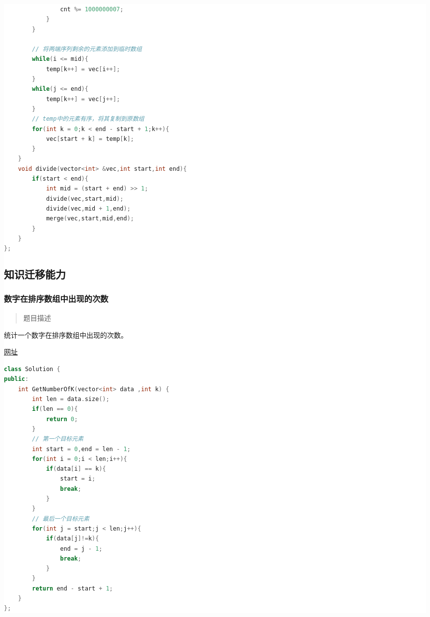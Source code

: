 ```cpp
                cnt %= 1000000007;
            }
        }

        // 将两端序列剩余的元素添加到临时数组
        while(i <= mid){
            temp[k++] = vec[i++];
        }
        while(j <= end){
            temp[k++] = vec[j++];
        }
        // temp中的元素有序，将其复制到原数组
        for(int k = 0;k < end - start + 1;k++){
            vec[start + k] = temp[k];
        }
    }
    void divide(vector<int> &vec,int start,int end){
        if(start < end){
            int mid = (start + end) >> 1;
            divide(vec,start,mid);
            divide(vec,mid + 1,end);
            merge(vec,start,mid,end);
        }
    }
};
```

## 知识迁移能力

### 数字在排序数组中出现的次数

> 题目描述

统计一个数字在排序数组中出现的次数。

[网址](https://www.nowcoder.com/practice/70610bf967994b22bb1c26f9ae901fa2?tpId=13&tqId=11190&tPage=1&rp=1&ru=/ta/coding-interviews&qru=/ta/coding-interviews/question-ranking)

```cpp
class Solution {
public:
    int GetNumberOfK(vector<int> data ,int k) {
        int len = data.size();
        if(len == 0){
            return 0;
        }
        // 第一个目标元素
        int start = 0,end = len - 1;
        for(int i = 0;i < len;i++){
            if(data[i] == k){
                start = i;
                break;
            }
        }
        // 最后一个目标元素
        for(int j = start;j < len;j++){
            if(data[j]!=k){
                end = j - 1;
                break;
            }
        }
        return end - start + 1;
    }
};
```